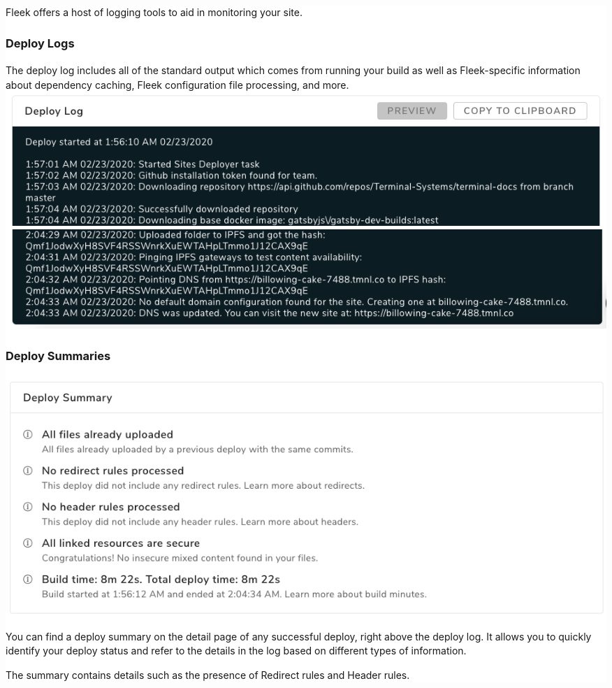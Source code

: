 Fleek offers a host of logging tools to aid in monitoring your site.

### Deploy Logs
The deploy log includes all of the standard output which comes from running your build as well as Fleek-specific information about dependency caching, Fleek configuration file processing, and more. 
![](imgs/deploy-logs-1.png)
![](imgs/deploy-logs-2.png)

### Deploy Summaries
![](imgs/deploy-summary.png)

You can find a deploy summary on the detail page of any successful deploy, right above the deploy log. It allows you to quickly identify your deploy status and refer to the details in the log based on different types of information.

The summary contains details such as the presence of Redirect rules and Header rules.
